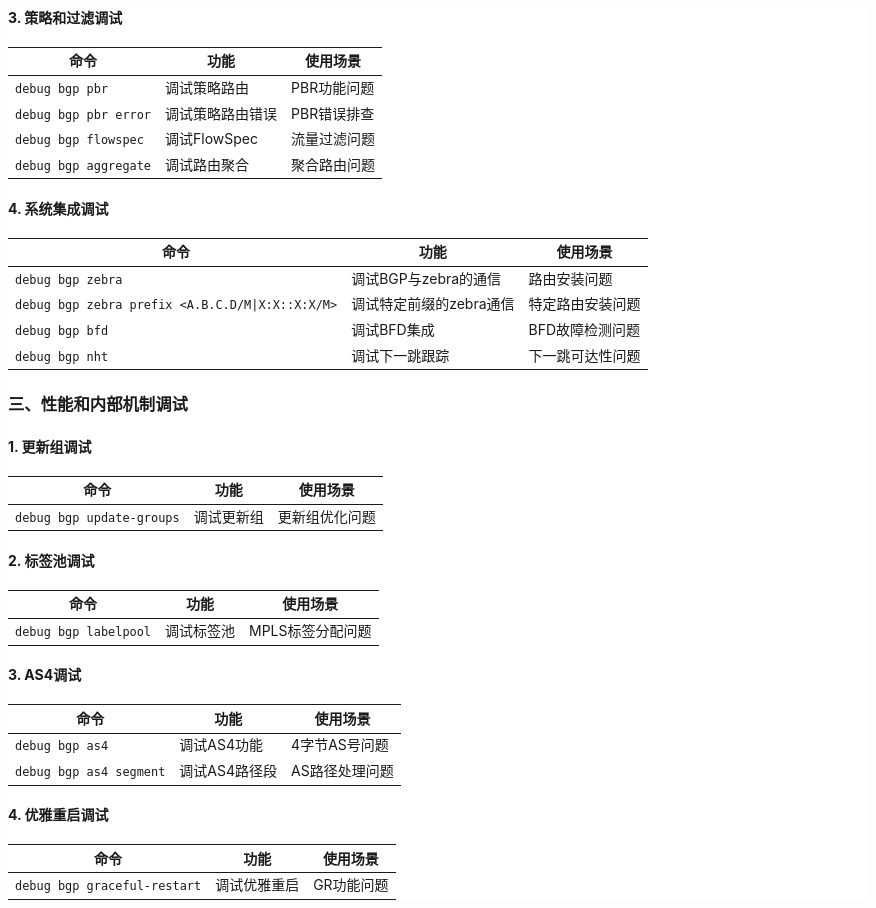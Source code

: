 #### 3. 策略和过滤调试

| 命令 | 功能 | 使用场景 |
|------|------|----------|
| `debug bgp pbr` | 调试策略路由 | PBR功能问题 |
| `debug bgp pbr error` | 调试策略路由错误 | PBR错误排查 |
| `debug bgp flowspec` | 调试FlowSpec | 流量过滤问题 |
| `debug bgp aggregate` | 调试路由聚合 | 聚合路由问题 |

#### 4. 系统集成调试

| 命令 | 功能 | 使用场景 |
|------|------|----------|
| `debug bgp zebra` | 调试BGP与zebra的通信 | 路由安装问题 |
| `debug bgp zebra prefix <A.B.C.D/M\|X:X::X:X/M>` | 调试特定前缀的zebra通信 | 特定路由安装问题 |
| `debug bgp bfd` | 调试BFD集成 | BFD故障检测问题 |
| `debug bgp nht` | 调试下一跳跟踪 | 下一跳可达性问题 |

### 三、性能和内部机制调试

#### 1. 更新组调试

| 命令 | 功能 | 使用场景 |
|------|------|----------|
| `debug bgp update-groups` | 调试更新组 | 更新组优化问题 |

#### 2. 标签池调试

| 命令 | 功能 | 使用场景 |
|------|------|----------|
| `debug bgp labelpool` | 调试标签池 | MPLS标签分配问题 |

#### 3. AS4调试

| 命令 | 功能 | 使用场景 |
|------|------|----------|
| `debug bgp as4` | 调试AS4功能 | 4字节AS号问题 |
| `debug bgp as4 segment` | 调试AS4路径段 | AS路径处理问题 |

#### 4. 优雅重启调试

| 命令 | 功能 | 使用场景 |
|------|------|----------|
| `debug bgp graceful-restart` | 调试优雅重启 | GR功能问题 |
